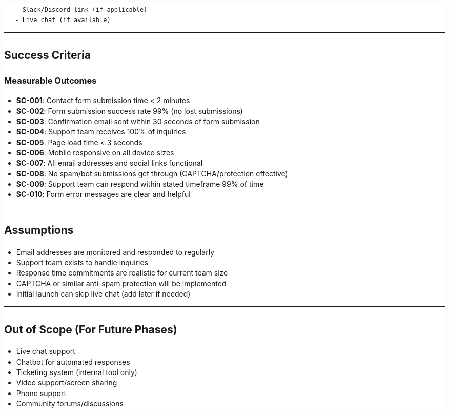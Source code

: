 ```
   - Slack/Discord link (if applicable)
   - Live chat (if available)
```

---

## Success Criteria

### Measurable Outcomes

- **SC-001**: Contact form submission time < 2 minutes
- **SC-002**: Form submission success rate 99% (no lost submissions)
- **SC-003**: Confirmation email sent within 30 seconds of form submission
- **SC-004**: Support team receives 100% of inquiries
- **SC-005**: Page load time < 3 seconds
- **SC-006**: Mobile responsive on all device sizes
- **SC-007**: All email addresses and social links functional
- **SC-008**: No spam/bot submissions get through (CAPTCHA/protection effective)
- **SC-009**: Support team can respond within stated timeframe 99% of time
- **SC-010**: Form error messages are clear and helpful

---

## Assumptions

- Email addresses are monitored and responded to regularly
- Support team exists to handle inquiries
- Response time commitments are realistic for current team size
- CAPTCHA or similar anti-spam protection will be implemented
- Initial launch can skip live chat (add later if needed)

---

## Out of Scope (For Future Phases)

- Live chat support
- Chatbot for automated responses
- Ticketing system (internal tool only)
- Video support/screen sharing
- Phone support
- Community forums/discussions
